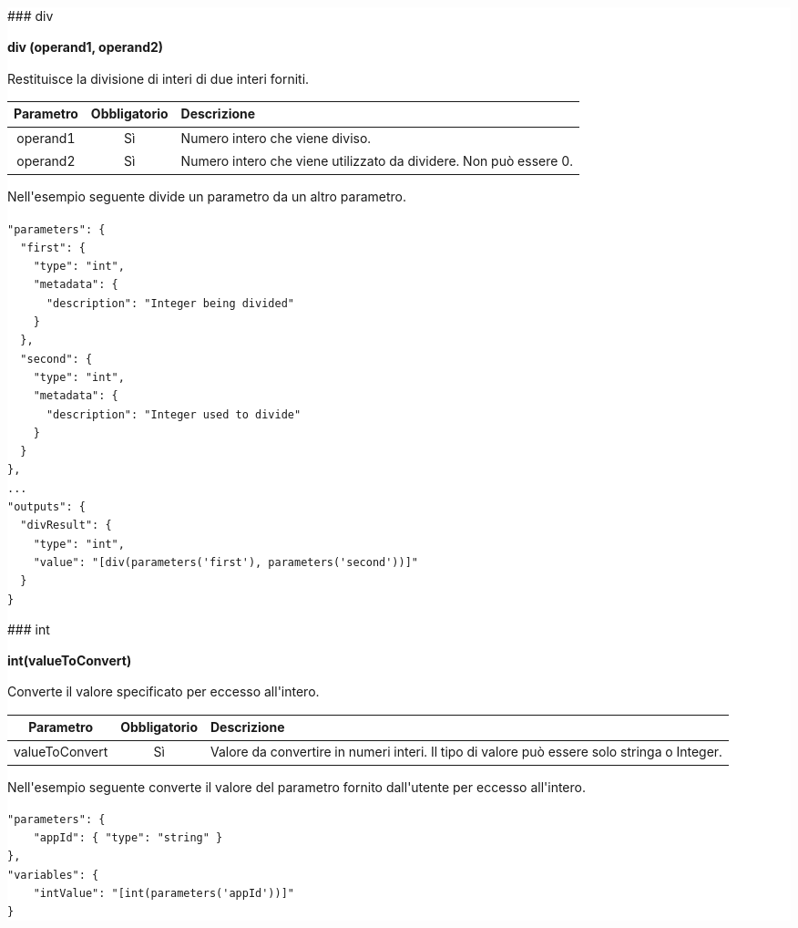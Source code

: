 <a id="div" />
### <a name="div"></a>div

**div (operand1, operand2)**

Restituisce la divisione di interi di due interi forniti.

| Parametro                          | Obbligatorio | Descrizione
| :--------------------------------: | :------: | :----------
| operand1                           |   Sì    | Numero intero che viene diviso.
| operand2                           |   Sì    | Numero intero che viene utilizzato da dividere. Non può essere 0.

Nell'esempio seguente divide un parametro da un altro parametro.

    "parameters": {
      "first": {
        "type": "int",
        "metadata": {
          "description": "Integer being divided"
        }
      },
      "second": {
        "type": "int",
        "metadata": {
          "description": "Integer used to divide"
        }
      }
    },
    ...
    "outputs": {
      "divResult": {
        "type": "int",
        "value": "[div(parameters('first'), parameters('second'))]"
      }
    }

<a id="int" />
### <a name="int"></a>int

**int(valueToConvert)**

Converte il valore specificato per eccesso all'intero.

| Parametro                          | Obbligatorio | Descrizione
| :--------------------------------: | :------: | :----------
| valueToConvert                     |   Sì    | Valore da convertire in numeri interi. Il tipo di valore può essere solo stringa o Integer.

Nell'esempio seguente converte il valore del parametro fornito dall'utente per eccesso all'intero.

    "parameters": {
        "appId": { "type": "string" }
    },
    "variables": { 
        "intValue": "[int(parameters('appId'))]"
    }
